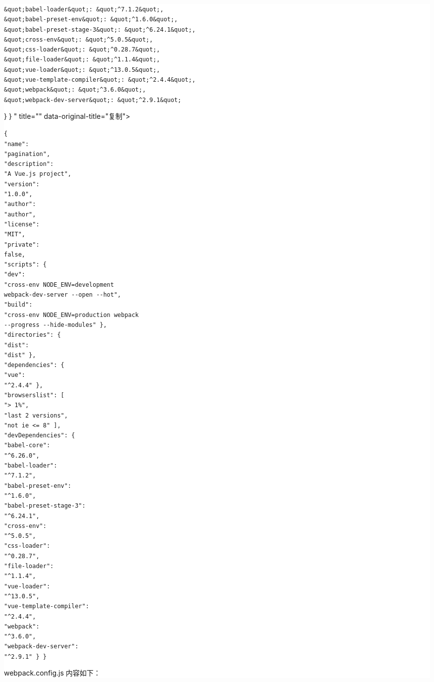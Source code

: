     &quot;babel-loader&quot;: &quot;^7.1.2&quot;,
    &quot;babel-preset-env&quot;: &quot;^1.6.0&quot;,
    &quot;babel-preset-stage-3&quot;: &quot;^6.24.1&quot;,
    &quot;cross-env&quot;: &quot;^5.0.5&quot;,
    &quot;css-loader&quot;: &quot;^0.28.7&quot;,
    &quot;file-loader&quot;: &quot;^1.1.4&quot;,
    &quot;vue-loader&quot;: &quot;^13.0.5&quot;,
    &quot;vue-template-compiler&quot;: &quot;^2.4.4&quot;,
    &quot;webpack&quot;: &quot;^3.6.0&quot;,
    &quot;webpack-dev-server&quot;: &quot;^2.9.1&quot;
  }
}
" title="" data-original-title="复制"></span>
      <span type="button" class="saveToNote code-tool" data-toggle="tooltip" data-placement="top" title="" data-original-title="放进笔记"></span>
      </div>
      </div><pre class="hljs json"><code>{
  <span class="hljs-attr">"name"</span>: <span class="hljs-string">"pagination"</span>,
  <span class="hljs-attr">"description"</span>: <span class="hljs-string">"A Vue.js project"</span>,
  <span class="hljs-attr">"version"</span>: <span class="hljs-string">"1.0.0"</span>,
  <span class="hljs-attr">"author"</span>: <span class="hljs-string">"author"</span>,
  <span class="hljs-attr">"license"</span>: <span class="hljs-string">"MIT"</span>,
  <span class="hljs-attr">"private"</span>: <span class="hljs-literal">false</span>,
  <span class="hljs-attr">"scripts"</span>: {
    <span class="hljs-attr">"dev"</span>: <span class="hljs-string">"cross-env NODE_ENV=development webpack-dev-server --open --hot"</span>,
    <span class="hljs-attr">"build"</span>: <span class="hljs-string">"cross-env NODE_ENV=production webpack --progress --hide-modules"</span>
  },
  <span class="hljs-attr">"directories"</span>: {
    <span class="hljs-attr">"dist"</span>: <span class="hljs-string">"dist"</span>
  },
  <span class="hljs-attr">"dependencies"</span>: {
    <span class="hljs-attr">"vue"</span>: <span class="hljs-string">"^2.4.4"</span>
  },
  <span class="hljs-attr">"browserslist"</span>: [
    <span class="hljs-string">"&gt; 1%"</span>,
    <span class="hljs-string">"last 2 versions"</span>,
    <span class="hljs-string">"not ie &lt;= 8"</span>
  ],
  <span class="hljs-attr">"devDependencies"</span>: {
    <span class="hljs-attr">"babel-core"</span>: <span class="hljs-string">"^6.26.0"</span>,
    <span class="hljs-attr">"babel-loader"</span>: <span class="hljs-string">"^7.1.2"</span>,
    <span class="hljs-attr">"babel-preset-env"</span>: <span class="hljs-string">"^1.6.0"</span>,
    <span class="hljs-attr">"babel-preset-stage-3"</span>: <span class="hljs-string">"^6.24.1"</span>,
    <span class="hljs-attr">"cross-env"</span>: <span class="hljs-string">"^5.0.5"</span>,
    <span class="hljs-attr">"css-loader"</span>: <span class="hljs-string">"^0.28.7"</span>,
    <span class="hljs-attr">"file-loader"</span>: <span class="hljs-string">"^1.1.4"</span>,
    <span class="hljs-attr">"vue-loader"</span>: <span class="hljs-string">"^13.0.5"</span>,
    <span class="hljs-attr">"vue-template-compiler"</span>: <span class="hljs-string">"^2.4.4"</span>,
    <span class="hljs-attr">"webpack"</span>: <span class="hljs-string">"^3.6.0"</span>,
    <span class="hljs-attr">"webpack-dev-server"</span>: <span class="hljs-string">"^2.9.1"</span>
  }
}
</code></pre>
<p>webpack.config.js 内容如下：</p>
<div class="widget-codetool" style="display:none;">
      <div class="widget-codetool--inner">
      <span class="selectCode code-tool" data-toggle="tooltip" data-placement="top" title="" data-original-title="全选"></span>
      <span type="button" class="copyCode code-tool" data-toggle="tooltip" data-placement="top" data-clipboard-text="module.exports = {
  entry: './src/lib/index.js',
  output: {